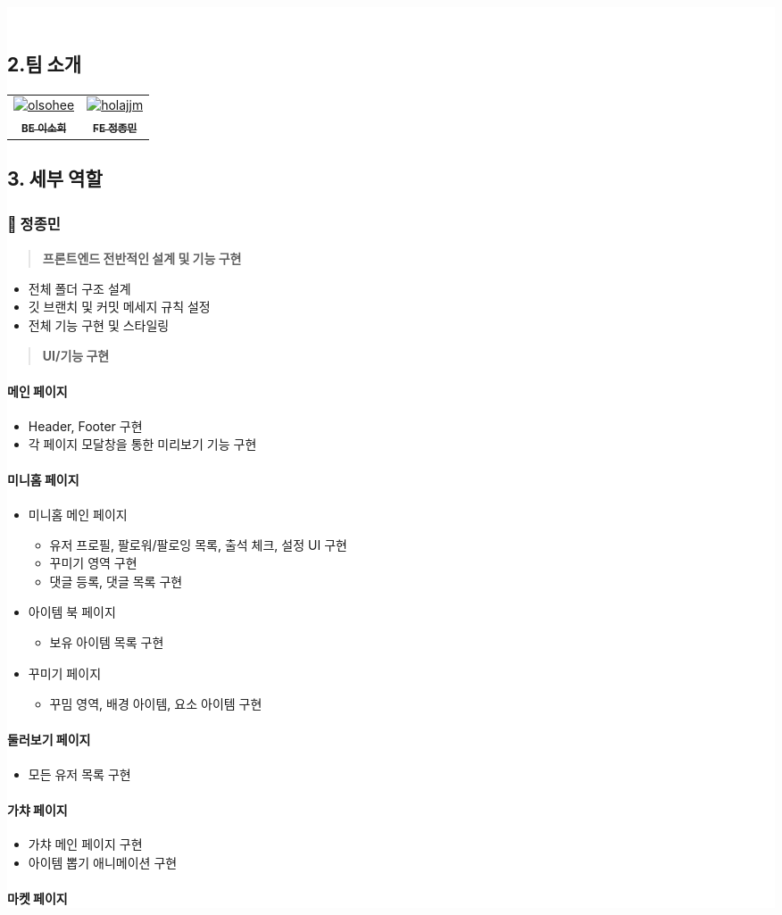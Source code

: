   </br>

## 2.팀 소개

<table>
  <tbody>
    <tr>
      <td align="center"><a href="https://github.com/olsohee"><img src="https://avatars.githubusercontent.com/olsohee" width="100px;" alt="olsohee"/><br /><sub><b>BE 이소희</b></sub></a><br /></td>
      <td align="center"><a href="https://github.com/holajjm"><img src="https://avatars.githubusercontent.com/holajjm" width="100px;" alt="holajjm"/><br /><sub><b>FE 정종민</b></sub></a><br /></td>
     </tr>
  </tbody>
</table>

## 3. 세부 역할

### 💜 정종민

> **프론트엔드 전반적인 설계 및 기능 구현**

- 전체 폴더 구조 설계
- 깃 브랜치 및 커밋 메세지 규칙 설정
- 전체 기능 구현 및 스타일링

> **UI/기능 구현**

#### 메인 페이지

- Header, Footer 구현
- 각 페이지 모달창을 통한 미리보기 기능 구현

#### 미니홈 페이지

- 미니홈 메인 페이지
  - 유저 프로필, 팔로워/팔로잉 목록, 출석 체크, 설정 UI 구현
  - 꾸미기 영역 구현
  - 댓글 등록, 댓글 목록 구현

- 아이템 북 페이지
  - 보유 아이템 목록 구현

- 꾸미기 페이지
  - 꾸밈 영역, 배경 아이템, 요소 아이템 구현

#### 둘러보기 페이지

- 모든 유저 목록 구현

#### 가챠 페이지

- 가챠 메인 페이지 구현
- 아이템 뽑기 애니메이션 구현

#### 마켓 페이지
